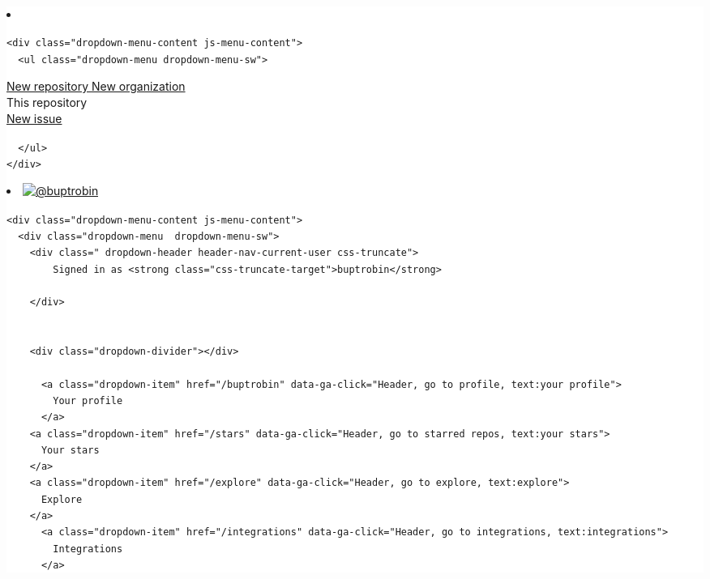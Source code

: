   </li>

  <li class="header-nav-item dropdown js-menu-container">
    <a class="header-nav-link tooltipped tooltipped-s js-menu-target" href="/new"
       aria-label="Create new…"
       data-ga-click="Header, create new, icon:add">
      <span aria-hidden="true" class="octicon octicon-plus left"></span>
      <span class="dropdown-caret"></span>
    </a>

    <div class="dropdown-menu-content js-menu-content">
      <ul class="dropdown-menu dropdown-menu-sw">
        
<a class="dropdown-item" href="/new" data-ga-click="Header, create new repository">
  New repository
</a>


  <a class="dropdown-item" href="/organizations/new" data-ga-click="Header, create new organization">
    New organization
  </a>



  <div class="dropdown-divider"></div>
  <div class="dropdown-header">
    <span title="guodongxiaren/README">This repository</span>
  </div>
    <a class="dropdown-item" href="/guodongxiaren/README/issues/new" data-ga-click="Header, create new issue">
      New issue
    </a>

      </ul>
    </div>
  </li>

  <li class="header-nav-item dropdown js-menu-container">
    <a class="header-nav-link name tooltipped tooltipped-sw js-menu-target" href="/buptrobin"
       aria-label="View profile and more"
       data-ga-click="Header, show menu, icon:avatar">
      <img alt="@buptrobin" class="avatar" height="20" src="https://avatars0.githubusercontent.com/u/164858?v=3&amp;s=40" width="20" />
      <span class="dropdown-caret"></span>
    </a>

    <div class="dropdown-menu-content js-menu-content">
      <div class="dropdown-menu  dropdown-menu-sw">
        <div class=" dropdown-header header-nav-current-user css-truncate">
            Signed in as <strong class="css-truncate-target">buptrobin</strong>

        </div>


        <div class="dropdown-divider"></div>

          <a class="dropdown-item" href="/buptrobin" data-ga-click="Header, go to profile, text:your profile">
            Your profile
          </a>
        <a class="dropdown-item" href="/stars" data-ga-click="Header, go to starred repos, text:your stars">
          Your stars
        </a>
        <a class="dropdown-item" href="/explore" data-ga-click="Header, go to explore, text:explore">
          Explore
        </a>
          <a class="dropdown-item" href="/integrations" data-ga-click="Header, go to integrations, text:integrations">
            Integrations
          </a>